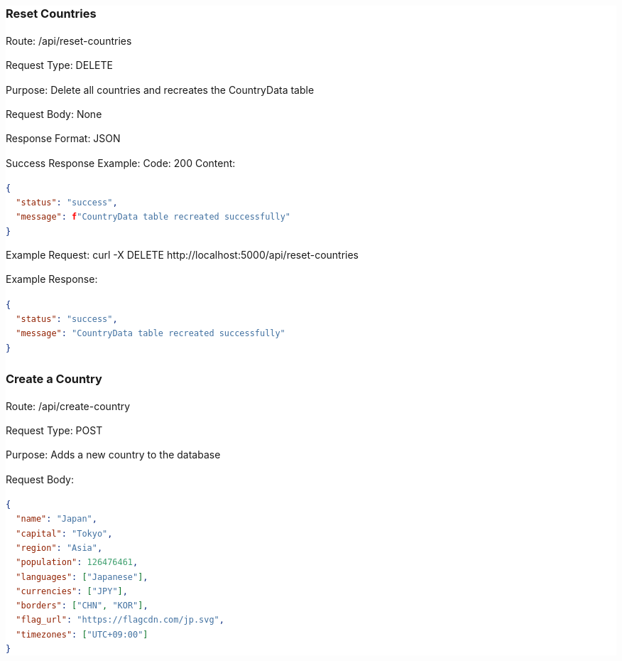 ### Reset Countries 

Route: /api/reset-countries

Request Type: DELETE

Purpose: Delete all countries and recreates the CountryData table

Request Body:
None

Response Format: JSON

Success Response Example:
Code: 200
Content: 
```json
{
  "status": "success",
  "message": f"CountryData table recreated successfully"
}
```

Example Request:
curl -X DELETE http://localhost:5000/api/reset-countries

Example Response:
```json
{
  "status": "success",
  "message": "CountryData table recreated successfully"
}
```


### Create a Country 
Route: /api/create-country

Request Type: POST

Purpose: Adds a new country to the database 

Request Body:
```json
{
  "name": "Japan",
  "capital": "Tokyo",
  "region": "Asia",
  "population": 126476461,
  "languages": ["Japanese"],
  "currencies": ["JPY"],
  "borders": ["CHN", "KOR"],
  "flag_url": "https://flagcdn.com/jp.svg",
  "timezones": ["UTC+09:00"]
}
```
